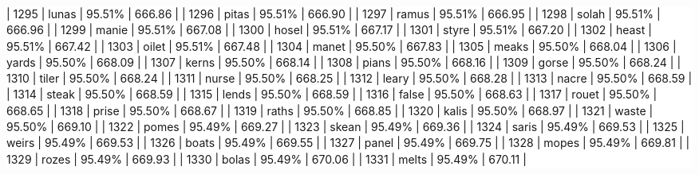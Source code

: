 | 1295 | lunas | 95.51% | 666.86 |
| 1296 | pitas | 95.51% | 666.90 |
| 1297 | ramus | 95.51% | 666.95 |
| 1298 | solah | 95.51% | 666.96 |
| 1299 | manie | 95.51% | 667.08 |
| 1300 | hosel | 95.51% | 667.17 |
| 1301 | styre | 95.51% | 667.20 |
| 1302 | heast | 95.51% | 667.42 |
| 1303 | oilet | 95.51% | 667.48 |
| 1304 | manet | 95.50% | 667.83 |
| 1305 | meaks | 95.50% | 668.04 |
| 1306 | yards | 95.50% | 668.09 |
| 1307 | kerns | 95.50% | 668.14 |
| 1308 | pians | 95.50% | 668.16 |
| 1309 | gorse | 95.50% | 668.24 |
| 1310 | tiler | 95.50% | 668.24 |
| 1311 | nurse | 95.50% | 668.25 |
| 1312 | leary | 95.50% | 668.28 |
| 1313 | nacre | 95.50% | 668.59 |
| 1314 | steak | 95.50% | 668.59 |
| 1315 | lends | 95.50% | 668.59 |
| 1316 | false | 95.50% | 668.63 |
| 1317 | rouet | 95.50% | 668.65 |
| 1318 | prise | 95.50% | 668.67 |
| 1319 | raths | 95.50% | 668.85 |
| 1320 | kalis | 95.50% | 668.97 |
| 1321 | waste | 95.50% | 669.10 |
| 1322 | pomes | 95.49% | 669.27 |
| 1323 | skean | 95.49% | 669.36 |
| 1324 | saris | 95.49% | 669.53 |
| 1325 | weirs | 95.49% | 669.53 |
| 1326 | boats | 95.49% | 669.55 |
| 1327 | panel | 95.49% | 669.75 |
| 1328 | mopes | 95.49% | 669.81 |
| 1329 | rozes | 95.49% | 669.93 |
| 1330 | bolas | 95.49% | 670.06 |
| 1331 | melts | 95.49% | 670.11 |